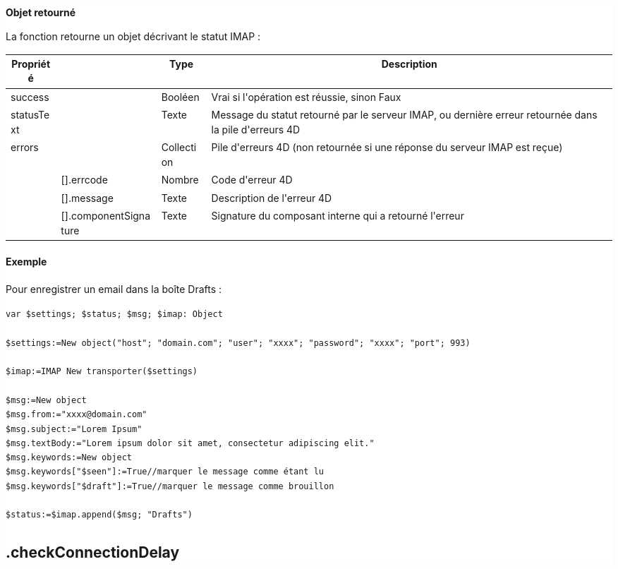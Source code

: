 
**Objet retourné**

La fonction retourne un objet décrivant le statut IMAP :

| Propriété  |                         | Type       | Description                                                                                            |
| ---------- | ----------------------- | ---------- | ------------------------------------------------------------------------------------------------------ |
| success    |                         | Booléen    | Vrai si l'opération est réussie, sinon Faux                                                            |
| statusText |                         | Texte      | Message du statut retourné par le serveur IMAP, ou dernière erreur retournée dans la pile d'erreurs 4D |
| errors     |                         | Collection | Pile d'erreurs 4D (non retournée si une réponse du serveur IMAP est reçue)                             |
|            | \[].errcode            | Nombre     | Code d'erreur 4D                                                                                       |
|            | \[].message            | Texte      | Description de l'erreur 4D                                                                             |
|            | \[].componentSignature | Texte      | Signature du composant interne qui a retourné l'erreur                                                 |


#### Exemple

Pour enregistrer un email dans la boîte Drafts :

```4d
var $settings; $status; $msg; $imap: Object

$settings:=New object("host"; "domain.com"; "user"; "xxxx"; "password"; "xxxx"; "port"; 993)

$imap:=IMAP New transporter($settings)

$msg:=New object
$msg.from:="xxxx@domain.com"
$msg.subject:="Lorem Ipsum"
$msg.textBody:="Lorem ipsum dolor sit amet, consectetur adipiscing elit."
$msg.keywords:=New object
$msg.keywords["$seen"]:=True//marquer le message comme étant lu
$msg.keywords["$draft"]:=True//marquer le message comme brouillon

$status:=$imap.append($msg; "Drafts")
```





















## .checkConnectionDelay
